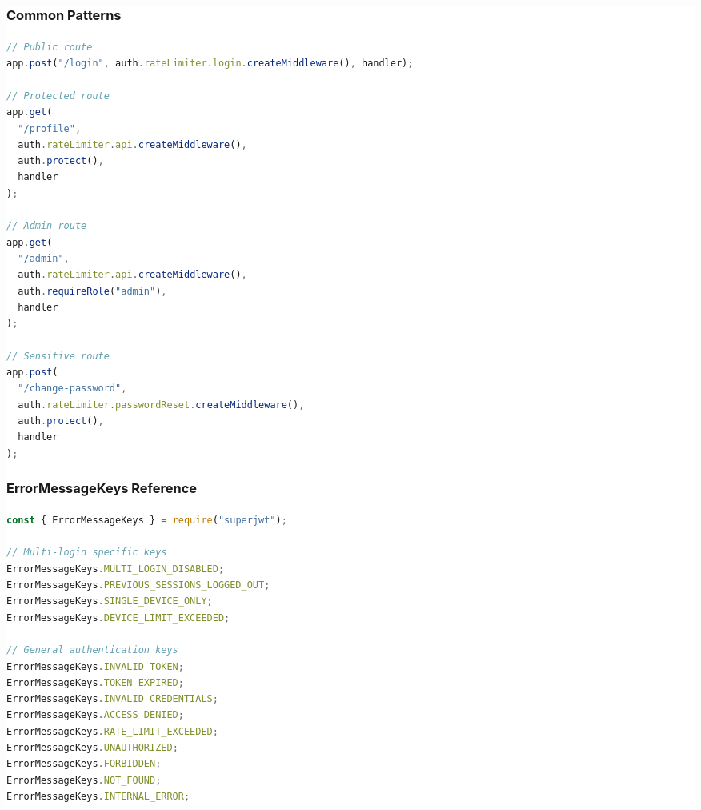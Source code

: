 ### Common Patterns

```javascript
// Public route
app.post("/login", auth.rateLimiter.login.createMiddleware(), handler);

// Protected route
app.get(
  "/profile",
  auth.rateLimiter.api.createMiddleware(),
  auth.protect(),
  handler
);

// Admin route
app.get(
  "/admin",
  auth.rateLimiter.api.createMiddleware(),
  auth.requireRole("admin"),
  handler
);

// Sensitive route
app.post(
  "/change-password",
  auth.rateLimiter.passwordReset.createMiddleware(),
  auth.protect(),
  handler
);
```

### ErrorMessageKeys Reference

```javascript
const { ErrorMessageKeys } = require("superjwt");

// Multi-login specific keys
ErrorMessageKeys.MULTI_LOGIN_DISABLED;
ErrorMessageKeys.PREVIOUS_SESSIONS_LOGGED_OUT;
ErrorMessageKeys.SINGLE_DEVICE_ONLY;
ErrorMessageKeys.DEVICE_LIMIT_EXCEEDED;

// General authentication keys
ErrorMessageKeys.INVALID_TOKEN;
ErrorMessageKeys.TOKEN_EXPIRED;
ErrorMessageKeys.INVALID_CREDENTIALS;
ErrorMessageKeys.ACCESS_DENIED;
ErrorMessageKeys.RATE_LIMIT_EXCEEDED;
ErrorMessageKeys.UNAUTHORIZED;
ErrorMessageKeys.FORBIDDEN;
ErrorMessageKeys.NOT_FOUND;
ErrorMessageKeys.INTERNAL_ERROR;
```
